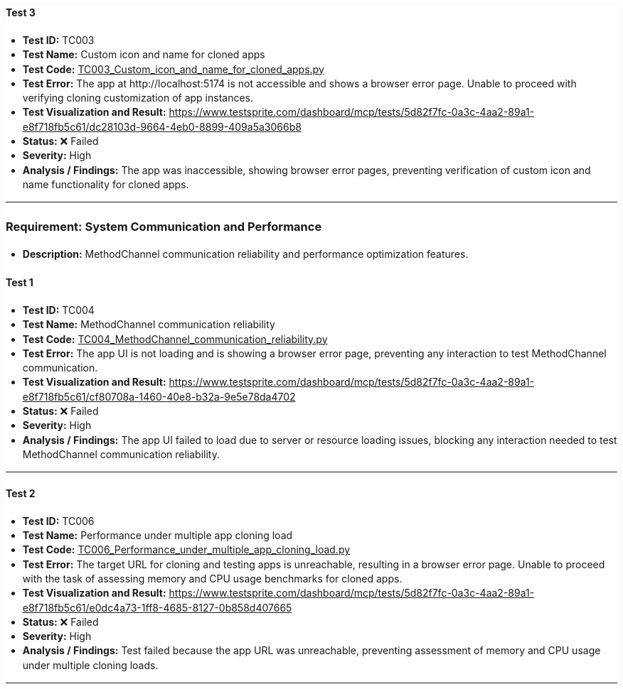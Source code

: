 
#### Test 3
- **Test ID:** TC003
- **Test Name:** Custom icon and name for cloned apps
- **Test Code:** [TC003_Custom_icon_and_name_for_cloned_apps.py](./TC003_Custom_icon_and_name_for_cloned_apps.py)
- **Test Error:** The app at http://localhost:5174 is not accessible and shows a browser error page. Unable to proceed with verifying cloning customization of app instances.
- **Test Visualization and Result:** https://www.testsprite.com/dashboard/mcp/tests/5d82f7fc-0a3c-4aa2-89a1-e8f718fb5c61/dc28103d-9664-4eb0-8899-409a5a3066b8
- **Status:** ❌ Failed
- **Severity:** High
- **Analysis / Findings:** The app was inaccessible, showing browser error pages, preventing verification of custom icon and name functionality for cloned apps.

---

### Requirement: System Communication and Performance
- **Description:** MethodChannel communication reliability and performance optimization features.

#### Test 1
- **Test ID:** TC004
- **Test Name:** MethodChannel communication reliability
- **Test Code:** [TC004_MethodChannel_communication_reliability.py](./TC004_MethodChannel_communication_reliability.py)
- **Test Error:** The app UI is not loading and is showing a browser error page, preventing any interaction to test MethodChannel communication.
- **Test Visualization and Result:** https://www.testsprite.com/dashboard/mcp/tests/5d82f7fc-0a3c-4aa2-89a1-e8f718fb5c61/cf80708a-1460-40e8-b32a-9e5e78da4702
- **Status:** ❌ Failed
- **Severity:** High
- **Analysis / Findings:** The app UI failed to load due to server or resource loading issues, blocking any interaction needed to test MethodChannel communication reliability.

---

#### Test 2
- **Test ID:** TC006
- **Test Name:** Performance under multiple app cloning load
- **Test Code:** [TC006_Performance_under_multiple_app_cloning_load.py](./TC006_Performance_under_multiple_app_cloning_load.py)
- **Test Error:** The target URL for cloning and testing apps is unreachable, resulting in a browser error page. Unable to proceed with the task of assessing memory and CPU usage benchmarks for cloned apps.
- **Test Visualization and Result:** https://www.testsprite.com/dashboard/mcp/tests/5d82f7fc-0a3c-4aa2-89a1-e8f718fb5c61/e0dc4a73-1ff8-4685-8127-0b858d407665
- **Status:** ❌ Failed
- **Severity:** High
- **Analysis / Findings:** Test failed because the app URL was unreachable, preventing assessment of memory and CPU usage under multiple cloning loads.

---
